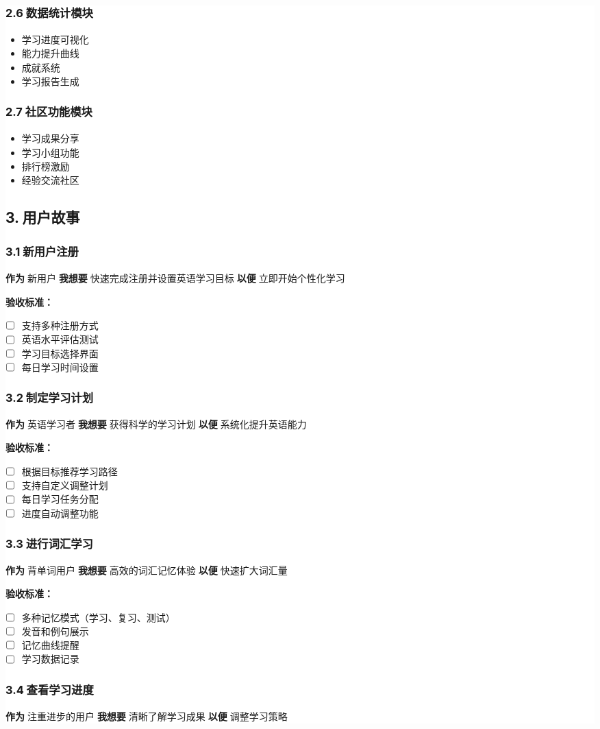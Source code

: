 ### 2.6 数据统计模块
- 学习进度可视化
- 能力提升曲线
- 成就系统
- 学习报告生成

### 2.7 社区功能模块
- 学习成果分享
- 学习小组功能
- 排行榜激励
- 经验交流社区

## 3. 用户故事

### 3.1 新用户注册
**作为** 新用户
**我想要** 快速完成注册并设置英语学习目标
**以便** 立即开始个性化学习

**验收标准：**
- [ ] 支持多种注册方式
- [ ] 英语水平评估测试
- [ ] 学习目标选择界面
- [ ] 每日学习时间设置

### 3.2 制定学习计划
**作为** 英语学习者
**我想要** 获得科学的学习计划
**以便** 系统化提升英语能力

**验收标准：**
- [ ] 根据目标推荐学习路径
- [ ] 支持自定义调整计划
- [ ] 每日学习任务分配
- [ ] 进度自动调整功能

### 3.3 进行词汇学习
**作为** 背单词用户
**我想要** 高效的词汇记忆体验
**以便** 快速扩大词汇量

**验收标准：**
- [ ] 多种记忆模式（学习、复习、测试）
- [ ] 发音和例句展示
- [ ] 记忆曲线提醒
- [ ] 学习数据记录

### 3.4 查看学习进度
**作为** 注重进步的用户
**我想要** 清晰了解学习成果
**以便** 调整学习策略
